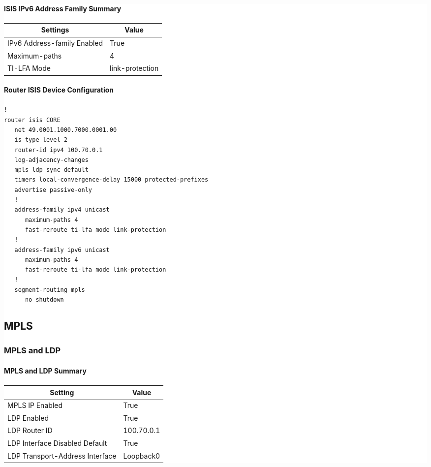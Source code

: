 #### ISIS IPv6 Address Family Summary

| Settings | Value |
| -------- | ----- |
| IPv6 Address-family Enabled | True |
| Maximum-paths | 4 |
| TI-LFA Mode | link-protection |

#### Router ISIS Device Configuration

```eos
!
router isis CORE
   net 49.0001.1000.7000.0001.00
   is-type level-2
   router-id ipv4 100.70.0.1
   log-adjacency-changes
   mpls ldp sync default
   timers local-convergence-delay 15000 protected-prefixes
   advertise passive-only
   !
   address-family ipv4 unicast
      maximum-paths 4
      fast-reroute ti-lfa mode link-protection
   !
   address-family ipv6 unicast
      maximum-paths 4
      fast-reroute ti-lfa mode link-protection
   !
   segment-routing mpls
      no shutdown
```

## MPLS

### MPLS and LDP

#### MPLS and LDP Summary

| Setting | Value |
| -------- | ---- |
| MPLS IP Enabled | True |
| LDP Enabled | True |
| LDP Router ID | 100.70.0.1 |
| LDP Interface Disabled Default | True |
| LDP Transport-Address Interface | Loopback0 |
